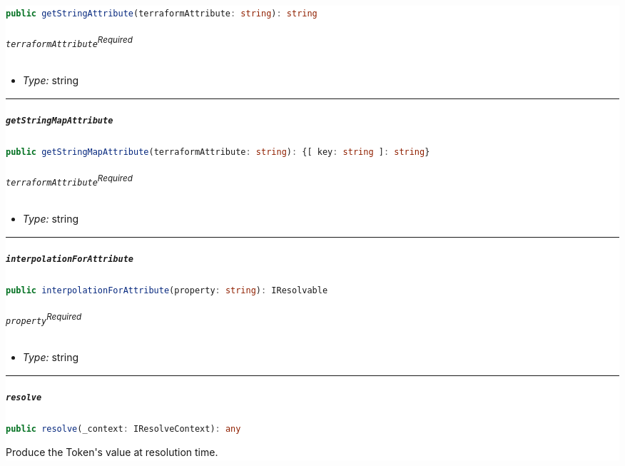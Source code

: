 ```typescript
public getStringAttribute(terraformAttribute: string): string
```

###### `terraformAttribute`<sup>Required</sup> <a name="terraformAttribute" id="@cdktf/provider-cloudflare.dataCloudflareDnsRecord.DataCloudflareDnsRecordDataOutputReference.getStringAttribute.parameter.terraformAttribute"></a>

- *Type:* string

---

##### `getStringMapAttribute` <a name="getStringMapAttribute" id="@cdktf/provider-cloudflare.dataCloudflareDnsRecord.DataCloudflareDnsRecordDataOutputReference.getStringMapAttribute"></a>

```typescript
public getStringMapAttribute(terraformAttribute: string): {[ key: string ]: string}
```

###### `terraformAttribute`<sup>Required</sup> <a name="terraformAttribute" id="@cdktf/provider-cloudflare.dataCloudflareDnsRecord.DataCloudflareDnsRecordDataOutputReference.getStringMapAttribute.parameter.terraformAttribute"></a>

- *Type:* string

---

##### `interpolationForAttribute` <a name="interpolationForAttribute" id="@cdktf/provider-cloudflare.dataCloudflareDnsRecord.DataCloudflareDnsRecordDataOutputReference.interpolationForAttribute"></a>

```typescript
public interpolationForAttribute(property: string): IResolvable
```

###### `property`<sup>Required</sup> <a name="property" id="@cdktf/provider-cloudflare.dataCloudflareDnsRecord.DataCloudflareDnsRecordDataOutputReference.interpolationForAttribute.parameter.property"></a>

- *Type:* string

---

##### `resolve` <a name="resolve" id="@cdktf/provider-cloudflare.dataCloudflareDnsRecord.DataCloudflareDnsRecordDataOutputReference.resolve"></a>

```typescript
public resolve(_context: IResolveContext): any
```

Produce the Token's value at resolution time.
